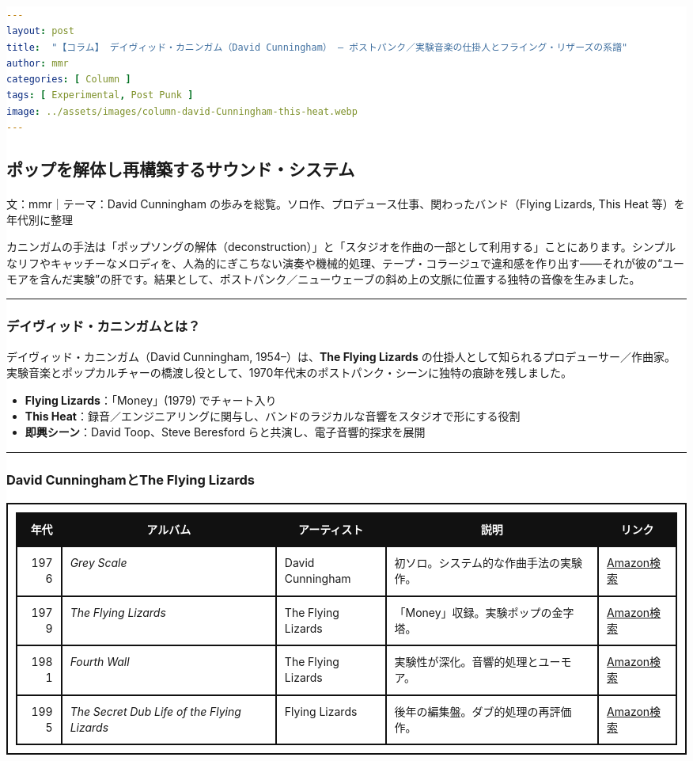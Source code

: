 ```yaml
---
layout: post
title:  "【コラム】 デイヴィッド・カニンガム（David Cunningham） — ポストパンク／実験音楽の仕掛人とフライング・リザーズの系譜"
author: mmr
categories: [ Column ]
tags: [ Experimental, Post Punk ]
image: ../assets/images/column-david-Cunningham-this-heat.webp
---
```


## ポップを解体し再構築するサウンド・システム

文：mmr｜テーマ：David Cunningham の歩みを総覧。ソロ作、プロデュース仕事、関わったバンド（Flying Lizards, This Heat 等）を年代別に整理

カニンガムの手法は「ポップソングの解体（deconstruction）」と「スタジオを作曲の一部として利用する」ことにあります。シンプルなリフやキャッチーなメロディを、人為的にぎこちない演奏や機械的処理、テープ・コラージュで違和感を作り出す——それが彼の“ユーモアを含んだ実験”の肝です。結果として、ポストパンク／ニューウェーブの斜め上の文脈に位置する独特の音像を生みました。

---



<style type="text/css">
table, td, th {
border: 2px #111 solid;
width: auto;
padding: 10px; 
}
th {
background-color: #111;
color: #fff;
}
</style>


### デイヴィッド・カニンガムとは？

デイヴィッド・カニンガム（David Cunningham, 1954–）は、**The Flying Lizards** の仕掛人として知られるプロデューサー／作曲家。  
実験音楽とポップカルチャーの橋渡し役として、1970年代末のポストパンク・シーンに独特の痕跡を残しました。  

- **Flying Lizards**：「Money」(1979) でチャート入り  
- **This Heat**：録音／エンジニアリングに関与し、バンドのラジカルな音響をスタジオで形にする役割  
- **即興シーン**：David Toop、Steve Beresford らと共演し、電子音響的探求を展開


---

### David CunninghamとThe Flying Lizards

|   年代 | アルバム                          | アーティスト             | 説明                   | リンク                                                                      |
| ---: | ------------------------------------------- | ------------------ | -------------------- | ------------------------------------------------------------------------------ |
| 1976 | *Grey Scale*                                | David Cunningham   | 初ソロ。システム的な作曲手法の実験作。  | [Amazon検索](https://www.amazon.co.jp/s?k=David+Cunningham+Grey+Scale)           |
| 1979 | *The Flying Lizards*                        | The Flying Lizards | 「Money」収録。実験ポップの金字塔。 | [Amazon検索](https://www.amazon.co.jp/s?k=The+Flying+Lizards+The+Flying+Lizards) |
| 1981 | *Fourth Wall*                               | The Flying Lizards | 実験性が深化。音響的処理とユーモア。   | [Amazon検索](https://www.amazon.co.jp/s?k=The+Flying+Lizards+Fourth+Wall)        |
| 1995 | *The Secret Dub Life of the Flying Lizards* | Flying Lizards     | 後年の編集盤。ダブ的処理の再評価作。   | [Amazon検索](https://www.amazon.co.jp/s?k=Secret+Dub+Life+Flying+Lizards)        |
